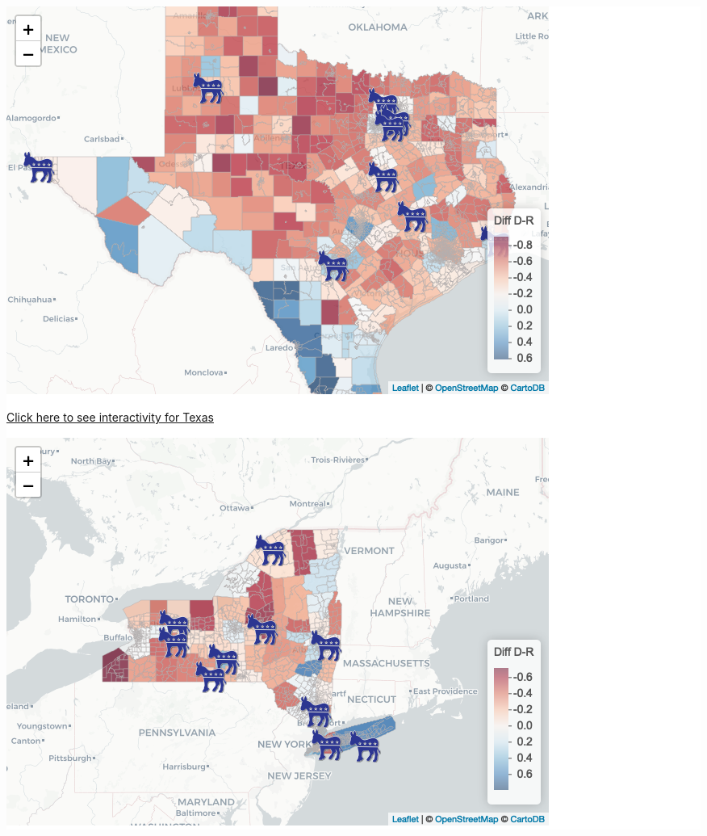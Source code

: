 ![](index_files/figure-markdown_strict/unnamed-chunk-7-1.png)

[Click here to see interactivity for Texas](txmap.html)

![](index_files/figure-markdown_strict/unnamed-chunk-8-1.png)
